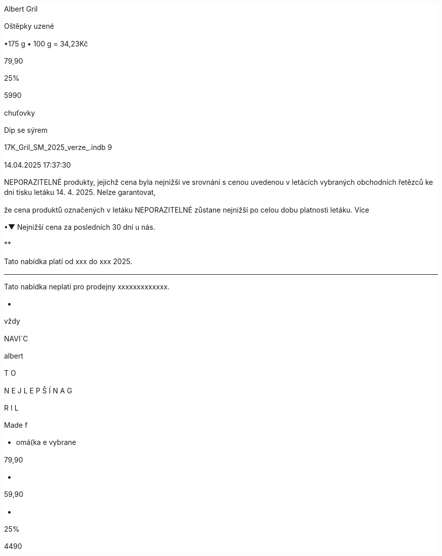 Albert Gril

Oštěpky uzené

•175 g • 100 g = 34,23Kč

79,90

25%

5990

chuťovky

Dip se sýrem

17K\_Gril\_SM\_2025\_verze\_.indb 9

14.04.2025 17:37:30

NEPORAZITELNÉ  produkty, jejichž cena byla nejnižší ve srovnání s cenou uvedenou v letácích vybraných obchodních řetězců ke dni tisku letáku 14. 4. 2025. Nelze garantovat,

že cena produktů označených v letáku NEPORAZITELNÉ  zůstane nejnižší po celou dobu platnosti letáku. Více

•▼ Nejnižší cena za posledních 30 dní u nás.

**

Tato nabídka platí od xxx do xxx 2025.

***

Tato nabídka neplatí pro prodejny xxxxxxxxxxxxx.

-

vždy

NAVI´C

albert

T O

N E J L E P Š Í N A G

R I L

Made f

* omá(ka e vybrane

79,90

-

59,90

-

25%

4490
